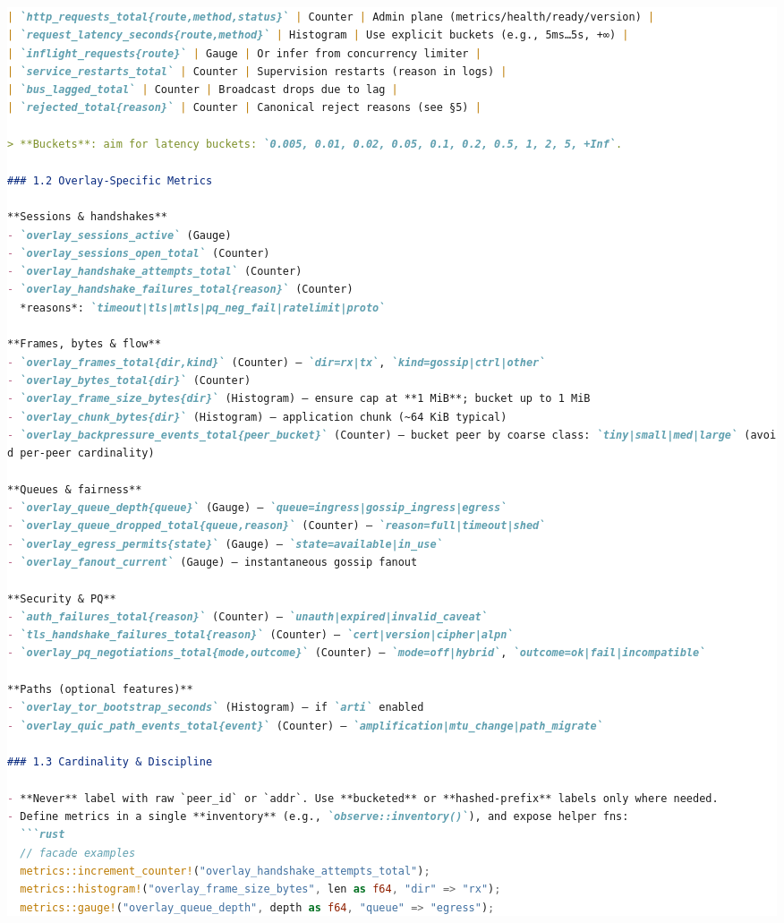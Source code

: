 ````markdown
| `http_requests_total{route,method,status}` | Counter | Admin plane (metrics/health/ready/version) |
| `request_latency_seconds{route,method}` | Histogram | Use explicit buckets (e.g., 5ms…5s, +∞) |
| `inflight_requests{route}` | Gauge | Or infer from concurrency limiter |
| `service_restarts_total` | Counter | Supervision restarts (reason in logs) |
| `bus_lagged_total` | Counter | Broadcast drops due to lag |
| `rejected_total{reason}` | Counter | Canonical reject reasons (see §5) |

> **Buckets**: aim for latency buckets: `0.005, 0.01, 0.02, 0.05, 0.1, 0.2, 0.5, 1, 2, 5, +Inf`.

### 1.2 Overlay-Specific Metrics

**Sessions & handshakes**
- `overlay_sessions_active` (Gauge)
- `overlay_sessions_open_total` (Counter)
- `overlay_handshake_attempts_total` (Counter)
- `overlay_handshake_failures_total{reason}` (Counter)  
  *reasons*: `timeout|tls|mtls|pq_neg_fail|ratelimit|proto`

**Frames, bytes & flow**
- `overlay_frames_total{dir,kind}` (Counter) — `dir=rx|tx`, `kind=gossip|ctrl|other`
- `overlay_bytes_total{dir}` (Counter)
- `overlay_frame_size_bytes{dir}` (Histogram) — ensure cap at **1 MiB**; bucket up to 1 MiB
- `overlay_chunk_bytes{dir}` (Histogram) — application chunk (~64 KiB typical)
- `overlay_backpressure_events_total{peer_bucket}` (Counter) — bucket peer by coarse class: `tiny|small|med|large` (avoid per-peer cardinality)

**Queues & fairness**
- `overlay_queue_depth{queue}` (Gauge) — `queue=ingress|gossip_ingress|egress`
- `overlay_queue_dropped_total{queue,reason}` (Counter) — `reason=full|timeout|shed`
- `overlay_egress_permits{state}` (Gauge) — `state=available|in_use`
- `overlay_fanout_current` (Gauge) — instantaneous gossip fanout

**Security & PQ**
- `auth_failures_total{reason}` (Counter) — `unauth|expired|invalid_caveat`
- `tls_handshake_failures_total{reason}` (Counter) — `cert|version|cipher|alpn`
- `overlay_pq_negotiations_total{mode,outcome}` (Counter) — `mode=off|hybrid`, `outcome=ok|fail|incompatible`

**Paths (optional features)**
- `overlay_tor_bootstrap_seconds` (Histogram) — if `arti` enabled
- `overlay_quic_path_events_total{event}` (Counter) — `amplification|mtu_change|path_migrate`

### 1.3 Cardinality & Discipline

- **Never** label with raw `peer_id` or `addr`. Use **bucketed** or **hashed-prefix** labels only where needed.
- Define metrics in a single **inventory** (e.g., `observe::inventory()`), and expose helper fns:
  ```rust
  // facade examples
  metrics::increment_counter!("overlay_handshake_attempts_total");
  metrics::histogram!("overlay_frame_size_bytes", len as f64, "dir" => "rx");
  metrics::gauge!("overlay_queue_depth", depth as f64, "queue" => "egress");
````
